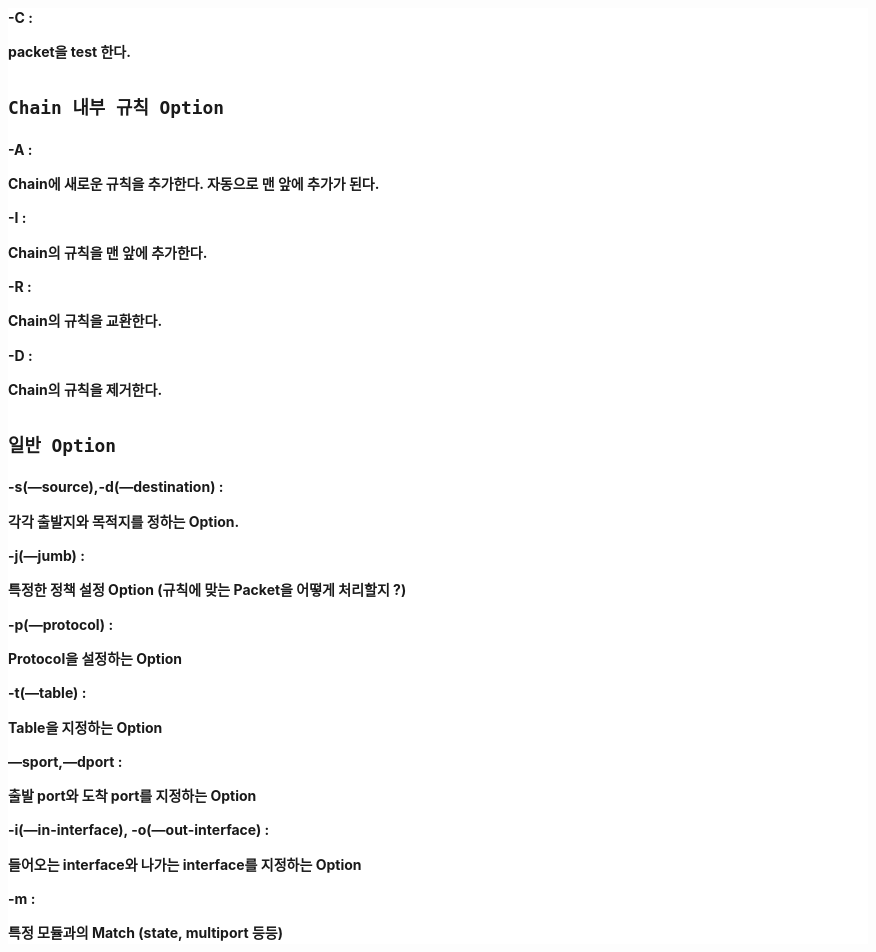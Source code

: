 **-C  :**

 **packet을 test 한다.**

## `Chain 내부 규칙 Option`

**-A :** 

**Chain에 새로운 규칙을 추가한다. 자동으로 맨 앞에 추가가 된다.**

**-I :** 

**Chain의 규칙을 맨 앞에 추가한다.**

**-R :** 

**Chain의 규칙을 교환한다.**

**-D :**

 **Chain의 규칙을 제거한다.**

## `일반 Option`

**-s(—source),-d(—destination) :** 

**각각 출발지와 목적지를 정하는 Option.**

**-j(—jumb) :** 

**특정한 정책 설정 Option (규칙에 맞는 Packet을 어떻게 처리할지 ?)**

**-p(—protocol) :** 

**Protocol을 설정하는 Option**

**-t(—table) :** 

**Table을 지정하는 Option**

**—sport,—dport :** 

**출발 port와 도착 port를 지정하는 Option**

**-i(—in-interface), -o(—out-interface) :** 

**들어오는 interface와 나가는 interface를 지정하는 Option**

**-m :**

 **특정 모듈과의 Match (state, multiport 등등)**